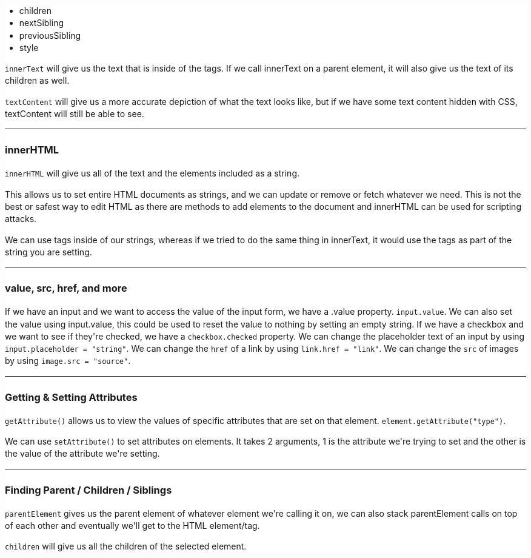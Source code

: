 - children
- nextSibling
- previousSibling
- style

`innerText` will give us the text that is inside of the tags. If we call innerText on a parent element, it will also give us the text of its children as well.

`textContent` will give us a more accurate depiction of what the text looks like, but if we have some text content hidden with CSS, textContent will still be able to see.

---

### innerHTML

`innerHTML` will give us all of the text and the elements included as a string.

This allows us to set entire HTML documents as strings, and we can update or remove or fetch whatever we need.
This is not the best or safest way to edit HTML as there are methods to add elements to the document and innerHTML can be used for scripting attacks.

We can use tags inside of our strings, whereas if we tried to do the same thing in innerText, it would use the tags as part of the string you are setting.

---

### value, src, href, and more

If we have an input and we want to access the value of the input form, we have a .value property. `input.value`. We can also set the value using input.value, this could be used to reset the value to nothing by setting an empty string.
If we have a checkbox and we want to see if they're checked, we have a `checkbox.checked` property.
We can change the placeholder text of an input by using `input.placeholder = "string"`.
We can change the `href` of a link by using `link.href = "link"`.
We can change the `src` of images by using `image.src = "source"`.

---

### Getting & Setting Attributes

`getAttribute()` allows us to view the values of specific attributes that are set on that element. `element.getAttribute("type")`.

We can use `setAttribute()` to set attributes on elements. It takes 2 arguments, 1 is the attribute we're trying to set and the other is the value of the attribute we're setting.

---

### Finding Parent / Children / Siblings

`parentElement` gives us the parent element of whatever element we're calling it on, we can also stack parentElement calls on top of each other and eventually we'll get to the HTML element/tag.

`children` will give us all the children of the selected element.
